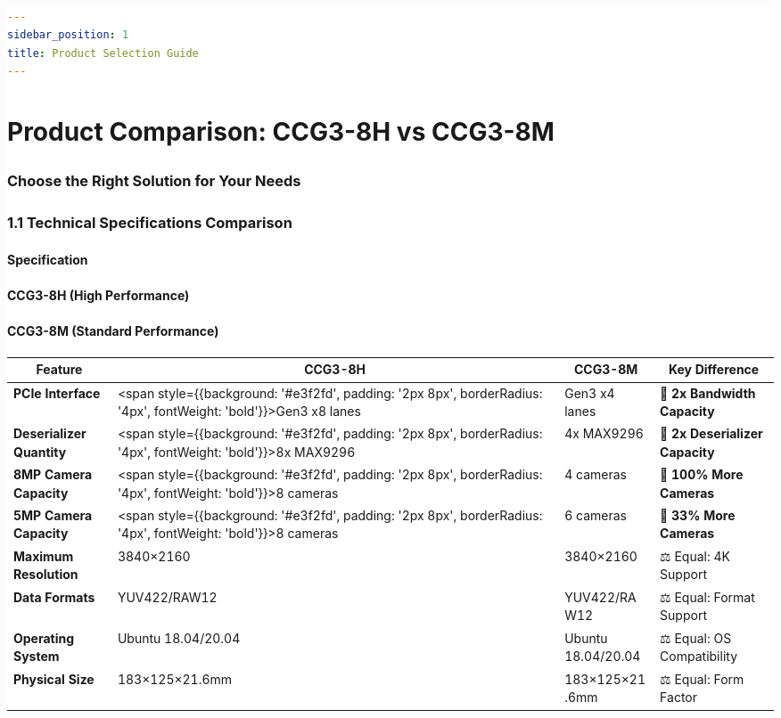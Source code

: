 ```yaml
---
sidebar_position: 1
title: Product Selection Guide
---
```


# Product Comparison: CCG3-8H vs CCG3-8M

<div style={{background: 'linear-gradient(135deg, #f8f9fa 0%, #e9ecef 100%)', borderRadius: '15px', boxShadow: '0 4px 16px rgba(0,0,0,0.1)', padding: '2rem', marginBottom: '3rem'}}>
  <div style={{textAlign: 'center', marginBottom: '2rem'}}>
    <h3 style={{color: '#2c3e50', fontSize: '1.8em', fontWeight: '700', marginBottom: '0.5rem'}}>Choose the Right Solution for Your Needs</h3>
    <!-- <p style={{color: '#6c757d', fontSize: '1.1em', margin: 0}}>Compare our high-performance capture cards to find the perfect fit for your application</p> -->
  </div>

  ### 1.1 Technical Specifications Comparison

  <div style={{display: 'grid', gridTemplateColumns: '1fr 1fr 1fr', gap: '1.5rem', marginBottom: '2rem'}}>
    <div style={{background: '#fff', borderRadius: '12px', padding: '1.5rem', boxShadow: '0 2px 12px rgba(0,0,0,0.08)', border: '2px solid #e9ecef'}}>
      <h4 style={{color: '#495057', textAlign: 'center', marginBottom: '1rem', fontSize: '1.1em', fontWeight: '600'}}>Specification</h4>
    </div>
    <div style={{background: 'linear-gradient(135deg, #e3f2fd 0%, #bbdefb 100%)', borderRadius: '12px', padding: '1.5rem', boxShadow: '0 2px 12px rgba(0,123,255,0.15)', border: '2px solid #2196f3'}}>
      <h4 style={{color: '#1976d2', textAlign: 'center', marginBottom: '1rem', fontSize: '1.1em', fontWeight: '600'}}>CCG3-8H (High Performance)</h4>
    </div>
    <div style={{background: 'linear-gradient(135deg, #e8f5e8 0%, #c8e6c9 100%)', borderRadius: '12px', padding: '1.5rem', boxShadow: '0 2px 12px rgba(40,167,69,0.15)', border: '2px solid #4caf50'}}>
      <h4 style={{color: '#388e3c', textAlign: 'center', marginBottom: '1rem', fontSize: '1.1em', fontWeight: '600'}}>CCG3-8M (Standard Performance)</h4>
    </div>
  </div>

  <div style={{background: '#fff', borderRadius: '12px', padding: '1.5rem', boxShadow: '0 2px 12px rgba(0,0,0,0.08)', marginBottom: '2rem'}}>

| **Feature** | **CCG3-8H** | **CCG3-8M** | **Key Difference** |
|-------------|-------------|-------------|-------------------|
| **PCIe Interface** | <span style={{background: '#e3f2fd', padding: '2px 8px', borderRadius: '4px', fontWeight: 'bold'}}>Gen3 x8 lanes</span> | Gen3 x4 lanes | 🔵 **2x Bandwidth Capacity** |
| **Deserializer Quantity** | <span style={{background: '#e3f2fd', padding: '2px 8px', borderRadius: '4px', fontWeight: 'bold'}}>8x MAX9296</span> | 4x MAX9296 | 🔵 **2x Deserializer Capacity** |
| **8MP Camera Capacity** | <span style={{background: '#e3f2fd', padding: '2px 8px', borderRadius: '4px', fontWeight: 'bold'}}>8 cameras</span> | 4 cameras | 🔵 **100% More Cameras** |
| **5MP Camera Capacity** | <span style={{background: '#e3f2fd', padding: '2px 8px', borderRadius: '4px', fontWeight: 'bold'}}>8 cameras</span> | 6 cameras | 🔵 **33% More Cameras** |
| **Maximum Resolution** | 3840×2160 | 3840×2160 | ⚖️ Equal: 4K Support |
| **Data Formats** | YUV422/RAW12 | YUV422/RAW12 | ⚖️ Equal: Format Support |
| **Operating System** | Ubuntu 18.04/20.04 | Ubuntu 18.04/20.04 | ⚖️ Equal: OS Compatibility |
| **Physical Size** | 183×125×21.6mm | 183×125×21.6mm | ⚖️ Equal: Form Factor |
